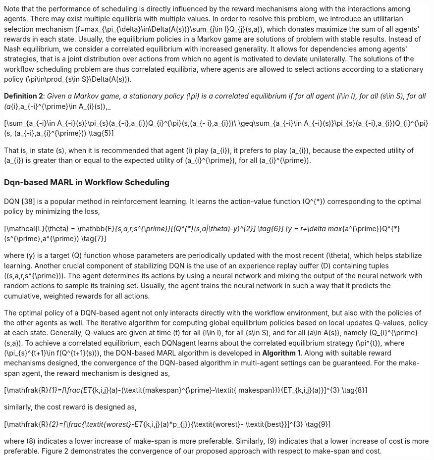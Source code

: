 Note that the performance of scheduling is directly influenced by the reward mechanisms along with the interactions among agents. There may exist multiple equilibria with multiple values. In order to resolve this problem, we introduce an utilitarian selection mechanism \(f=max_{\pi_{\delta}\in\Delta(A(s))}\sum_{j\in I}Q_{j}(s,a)\), which donates maximize the sum of all agents' rewards in each state. Usually, the equilibrium policies in a Markov game are solutions of problem with stable results. Instead of Nash equilibrium, we consider a correlated equilibrium with increased generality. It allows for dependencies among agents' strategies, that is a joint distribution over actions from which no agent is motivated to deviate unilaterally. The solutions of the workflow scheduling problem are thus correlated equilibria, where agents are allowed to select actions according to a stationary policy \(\pi\in\prod_{s\in S}\Delta(A(s))\).

**Definition 2**: _Given a Markov game, a stationary policy \(\pi\) is a correlated equilibrium if for all agent \(i\in I\), for all \(s\in S\), for all \(a_{i},a_{-i}^{\prime}\in A_{i}(s)\),_

\[\sum_{a_{-i}\in A_{-i}(s)}\pi_{s}(a_{-i},a_{i})Q_{i}^{\pi}(s,(a_{- i},a_{i}))\\ \geq\sum_{a_{-i}\in A_{-i}(s)}\pi_{s}(a_{-i},a_{i})Q_{i}^{\pi}(s, (a_{-i},a_{i}^{\prime})) \tag{5}\]

That is, in state \(s\), when it is recommended that agent \(i\) play \(a_{i}\), it prefers to play \(a_{i}\), because the expected utility of \(a_{i}\) is greater than or equal to the expected utility of \(a_{i}^{\prime}\), for all \(a_{i}^{\prime}\).

### Dqn-based MARL in Workflow Scheduling

DQN [38] is a popular method in reinforcement learning. It learns the action-value function \(Q^{*}\) corresponding to the optimal policy by minimizing the loss,

\[\mathcal{L}(\theta) = \mathbb{E}_{s,a,r,s^{\prime}}[(Q^{*}(s,a|\theta)-y)^{2}] \tag{6}\] \[y = r+\delta max_{a^{\prime}}Q^{*}(s^{\prime},a^{\prime}) \tag{7}\]

where \(y\) is a target \(Q\) function whose parameters are periodically updated with the most recent \(\theta\), which helps stabilize learning. Another crucial component of stabilizing DQN is the use of an experience replay buffer \(D\) containing tuples \((s,a,r,s^{\prime})\). The agent determines its actions by using a neural network and mixing the output of the neural network with random actions to sample its training set. Usually, the agent trains the neural network in such a way that it predicts the cumulative, weighted rewards for all actions.

The optimal policy of a DQN-based agent not only interacts directly with the workflow environment, but also with the policies of the other agents as well. The iterative algorithm for computing global equilibrium policies based on local updates Q-values, policy at each state. Generally, Q-values are given at time \(t\) for all \(i\in I\), for all \(s\in S\), and for all \(a\in A(s)\), namely \(Q_{i}^{\prime}(s,a)\). To achieve a correlated equilibrium, each DQNagent learns about the correlated equilibrium strategy \(\pi^{t}\), where \(\pi_{s}^{t+1}\in f(Q^{t+1}(s))\), the DQN-based MARL algorithm is developed in **Algorithm 1**. Along with suitable reward mechanisms designed, the convergence of the DQN-based algorithm in multi-agent settings can be guaranteed. For the make-span agent, the reward mechanism is designed as,

\[\mathfrak{R}_{1}=[\frac{ET_{k,i,j}(a)-(\textit{makespan}^{\prime}-\textit{ makespan})}{ET_{k,i,j}(a)}]^{3} \tag{8}\]

similarly, the cost reward is designed as,

\[\mathfrak{R}_{2}=[\frac{\textit{worest}-ET_{k,i,j}(a)*p_{j}}{\textit{worest}- \textit{best}}]^{3} \tag{9}\]

where (8) indicates a lower increase of make-span is more preferable. Similarly, (9) indicates that a lower increase of cost is more preferable. Figure 2 demonstrates the convergence of our proposed approach with respect to make-span and cost.
